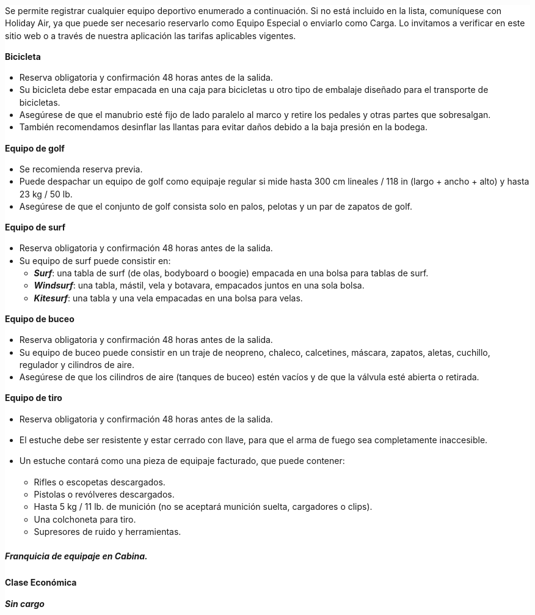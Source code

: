 Se permite registrar cualquier equipo deportivo enumerado a continuación. Si no está incluido en la lista, comuníquese con Holiday Air, ya que puede ser necesario reservarlo como Equipo Especial o enviarlo como Carga. Lo invitamos a verificar en este sitio web o a través de nuestra aplicación las tarifas aplicables vigentes.

**Bicicleta**

- Reserva obligatoria y confirmación 48 horas antes de la salida.
- Su bicicleta debe estar empacada en una caja para bicicletas u otro tipo de embalaje diseñado para el transporte de bicicletas.
- Asegúrese de que el manubrio esté fijo de lado paralelo al marco y retire los pedales y otras partes que sobresalgan.
- También recomendamos desinflar las llantas para evitar daños debido a la baja presión en la bodega.

**Equipo de golf**

- Se recomienda reserva previa.
- Puede despachar un equipo de golf como equipaje regular si mide hasta 300 cm lineales / 118 in (largo + ancho + alto) y hasta 23 kg / 50 lb.
- Asegúrese de que el conjunto de golf consista solo en palos, pelotas y un par de zapatos de golf.

**Equipo de surf**

- Reserva obligatoria y confirmación 48 horas antes de la salida.
- Su equipo de surf puede consistir en:
  - **_Surf_**: una tabla de surf (de olas, bodyboard o boogie) empacada en una bolsa para tablas de surf.
  - **_Windsurf_**: una tabla, mástil, vela y botavara, empacados juntos en una sola bolsa.
  - **_Kitesurf_**: una tabla y una vela empacadas en una bolsa para velas.

**Equipo de buceo**

- Reserva obligatoria y confirmación 48 horas antes de la salida.
- Su equipo de buceo puede consistir en un traje de neopreno, chaleco, calcetines, máscara, zapatos, aletas, cuchillo, regulador y cilindros de aire.
- Asegúrese de que los cilindros de aire (tanques de buceo) estén vacíos y de que la válvula esté abierta o retirada.

**Equipo de tiro**

- Reserva obligatoria y confirmación 48 horas antes de la salida.
- El estuche debe ser resistente y estar cerrado con llave, para que el arma de fuego sea completamente inaccesible.
- Un estuche contará como una pieza de equipaje facturado, que puede contener:

  - Rifles o escopetas descargados.
  - Pistolas o revólveres descargados.
  - Hasta 5 kg / 11 lb. de munición (no se aceptará munición suelta, cargadores o clips).
  - Una colchoneta para tiro.
  - Supresores de ruido y herramientas.

##### **Franquicia de equipaje en Cabina**.

**Clase Económica**

**_Sin cargo_**
